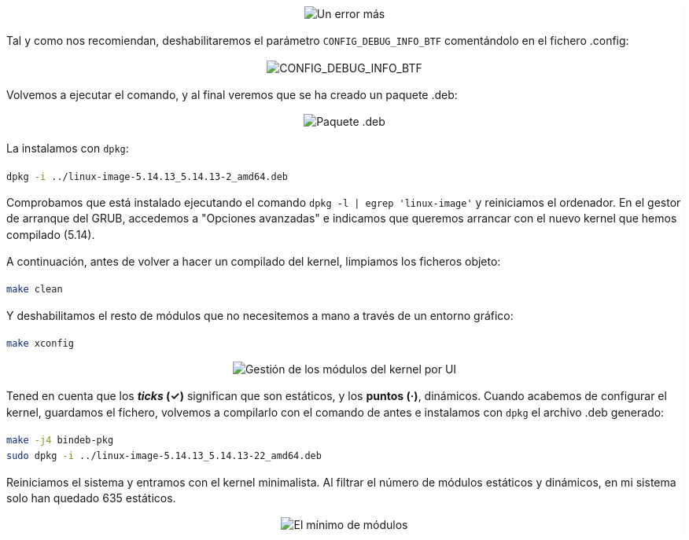 <center>
<img src="{static}/images/lluvia.png" alt="Un error más" width="200"/>
</center>

Tal y como nos recomiendan, deshabilitaremos el parámetro `CONFIG_DEBUG_INFO_BTF` comentándolo en el fichero .config:

<center>
<img src="{static}/images/kernel/config_debug.png" alt="CONFIG_DEBUG_INFO_BTF" width="500"/>
</center>

Volvemos a ejecutar el comando, y al final veremos que se ha creado un paquete .deb:

<center>
<img src="{static}/images/kernel/paquete_deb.png" alt="Paquete .deb" width="700"/>
</center>

La instalamos con `dpkg`:

```bash
dpkg -i ../linux-image-5.14.13_5.14.13-2_amd64.deb
```

Comprobamos que está instalado ejecutando el comando `dpkg -l | egrep 'linux-image'` y reiniciamos el ordenador. En el gestor de arranque del GRUB, accedemos a "Opciones avanzadas" e indicamos que queremos arrancar con el nuevo kernel que hemos compilado (5.14).

A continuación, antes de volver a hacer un compilado del kernel, limpiamos los ficheros objeto:

```bash
make clean
```

Y deshabilitamos el resto de módulos que no necesitemos a mano a través de un entorno gráfico:

```bash
make xconfig
```

<center>
<img src="{static}/images/kernel/xconfig.png" alt="Gestión de los módulos del kernel por UI" width="700"/>
</center>

Tened en cuenta que los ***ticks* (✓)** significan que son estáticos, y los **puntos (·)**, dinámicos. Cuando acabemos de configurar el kernel, guardamos el fichero, volvemos a compilarlo con el comando de antes e instalamos con `dpkg` el archivo .deb generado:

```bash
make -j4 bindeb-pkg
sudo dpkg -i ../linux-image-5.14.13_5.14.13-22_amd64.deb
```

Reiniciamos el sistema y entramos con el kernel minimalista. Al filtrar el número de módulos estáticos y dinámicos, en mi sistema solo han quedado 635 estáticos.

<center>
<img src="{static}/images/kernel/modulos.png" alt="El mínimo de módulos" width="700"/>
</center>
